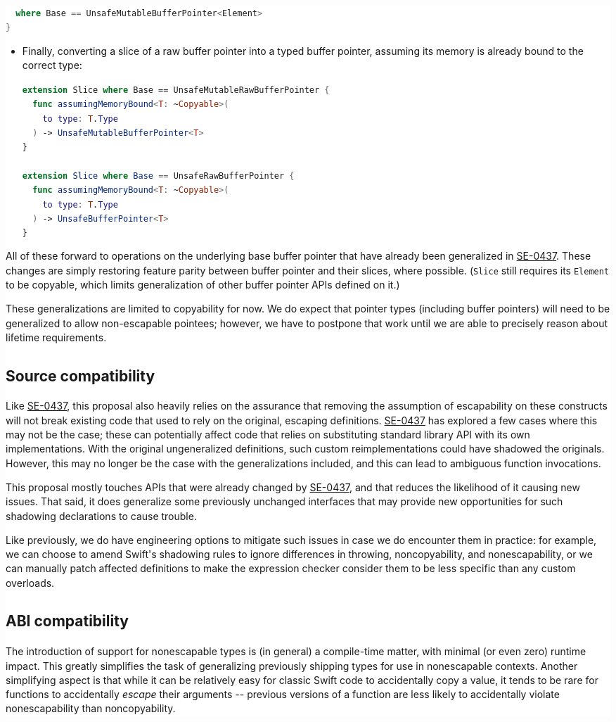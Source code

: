    ```swift
     where Base == UnsafeMutableBufferPointer<Element>
   }
   ```

- Finally, converting a slice of a raw buffer pointer into a typed buffer pointer, assuming its memory is already bound to the correct type:

   ```swift
   extension Slice where Base == UnsafeMutableRawBufferPointer {
     func assumingMemoryBound<T: ~Copyable>(
       to type: T.Type
     ) -> UnsafeMutableBufferPointer<T>
   }
   
   extension Slice where Base == UnsafeRawBufferPointer {
     func assumingMemoryBound<T: ~Copyable>(
       to type: T.Type
     ) -> UnsafeBufferPointer<T>
   }
   ```

All of these forward to operations on the underlying base buffer pointer that have already been generalized in [SE-0437]. These changes are simply restoring feature parity between buffer pointer and their slices, where possible. (`Slice` still requires its `Element` to be copyable, which limits generalization of other buffer pointer APIs defined on it.)

These generalizations are limited to copyability for now. We do expect that pointer types (including buffer pointers) will need to be generalized to allow non-escapable pointees; however, we have to postpone that work until we are able to precisely reason about lifetime requirements.



## Source compatibility

Like [SE-0437], this proposal also heavily relies on the assurance that removing the assumption of escapability on these constructs will not break existing code that used to rely on the original, escaping definitions. [SE-0437] has explored a few cases where this may not be the case; these can potentially affect code that relies on substituting standard library API with its own implementations. With the original ungeneralized definitions, such custom reimplementations could have shadowed the originals. However, this may no longer be the case with the generalizations included, and this can lead to ambiguous function invocations.

This proposal mostly touches APIs that were already changed by [SE-0437], and that reduces the likelihood of it causing new issues. That said, it does generalize some previously unchanged interfaces that may provide new opportunities for such shadowing declarations to cause trouble.

Like previously, we do have engineering options to mitigate such issues in case we do encounter them in practice: for example, we can choose to amend Swift's shadowing rules to ignore differences in throwing, noncopyability, and nonescapability, or we can manually patch affected definitions to make the expression checker consider them to be less specific than any custom overloads.

## ABI compatibility

The introduction of support for nonescapable types is (in general) a compile-time matter, with minimal (or even zero) runtime impact. This greatly simplifies the task of generalizing previously shipping types for use in nonescapable contexts. Another simplifying aspect is that while it can be relatively easy for classic Swift code to accidentally copy a value, it tends to be rare for functions to accidentally _escape_ their arguments -- previous versions of a function are less likely to accidentally violate nonescapability than noncopyability.


[Roadmap]: https://forums.swift.org/t/a-roadmap-for-improving-swift-performance-predictability-arc-improvements-and-ownership-control/54206
[Pitch]: https://forums.swift.org/t/pitch-nonescapable-standard-library-primitives/77253
[SE-0370]: https://github.com/swiftlang/swift-evolution/blob/main/proposals/0370-pointer-family-initialization-improvements.md
[SE-0377]: https://github.com/swiftlang/swift-evolution/blob/main/proposals/0377-parameter-ownership-modifiers.md
[SE-0390]: https://github.com/swiftlang/swift-evolution/blob/main/proposals/0390-noncopyable-structs-and-enums.md
[SE-0426]: https://github.com/swiftlang/swift-evolution/blob/main/proposals/0426-bitwise-copyable.md
[SE-0427]: https://github.com/swiftlang/swift-evolution/blob/main/proposals/0427-noncopyable-generics.md
[SE-0429]: https://github.com/swiftlang/swift-evolution/blob/main/proposals/0429-partial-consumption.md
[SE-0432]: https://github.com/swiftlang/swift-evolution/blob/main/proposals/0432-noncopyable-switch.md
[SE-0437]: https://github.com/swiftlang/swift-evolution/blob/main/proposals/0437-noncopyable-stdlib-primitives.md
[SE-0446]: https://github.com/swiftlang/swift-evolution/blob/main/proposals/0446-non-escapable.md
[SE-0447]: https://github.com/swiftlang/swift-evolution/blob/main/proposals/0447-span-access-shared-contiguous-storage.md
[SE-0452]: https://github.com/swiftlang/swift-evolution/blob/main/proposals/0452-integer-generic-parameters.md
[SE-0453]: https://github.com/swiftlang/swift-evolution/blob/main/proposals/0453-vector.md
[SE-0456]: https://github.com/swiftlang/swift-evolution/blob/main/proposals/0456-stdlib-span-properties.md
